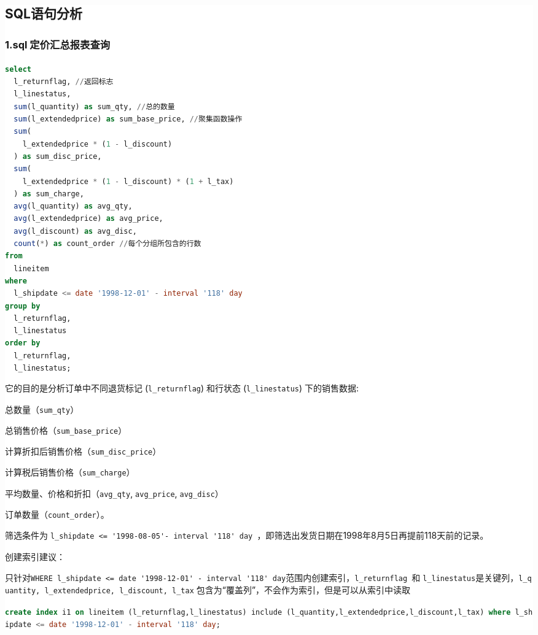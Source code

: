 ## SQL语句分析

### 1.sql 定价汇总报表查询

```sql
select 
  l_returnflag, //返回标志
  l_linestatus, 
  sum(l_quantity) as sum_qty, //总的数量
  sum(l_extendedprice) as sum_base_price, //聚集函数操作
  sum(
    l_extendedprice * (1 - l_discount)
  ) as sum_disc_price, 
  sum(
    l_extendedprice * (1 - l_discount) * (1 + l_tax)
  ) as sum_charge, 
  avg(l_quantity) as avg_qty, 
  avg(l_extendedprice) as avg_price, 
  avg(l_discount) as avg_disc, 
  count(*) as count_order //每个分组所包含的行数
from 
  lineitem 
where 
  l_shipdate <= date '1998-12-01' - interval '118' day 
group by 
  l_returnflag, 
  l_linestatus 
order by 
  l_returnflag, 
  l_linestatus;
```

它的目的是分析订单中不同退货标记 (`l_returnflag`) 和行状态 (`l_linestatus`) 下的销售数据:

总数量（`sum_qty`）

总销售价格（`sum_base_price`）

计算折扣后销售价格（`sum_disc_price`）

计算税后销售价格（`sum_charge`）

平均数量、价格和折扣（`avg_qty`, `avg_price`, `avg_disc`）

订单数量（`count_order`）。

筛选条件为 `l_shipdate <= '1998-08-05'- interval '118' day `，即筛选出发货日期在1998年8月5日再提前118天前的记录。

创建索引建议：

只针对`WHERE l_shipdate <= date '1998-12-01' - interval '118' day`范围内创建索引，`l_returnflag `和 `l_linestatus`是关键列，`l_quantity, l_extendedprice, l_discount, l_tax` 包含为“覆盖列”，不会作为索引，但是可以从索引中读取

```sql
create index i1 on lineitem (l_returnflag,l_linestatus) include (l_quantity,l_extendedprice,l_discount,l_tax) where l_shipdate <= date '1998-12-01' - interval '118' day;
```
